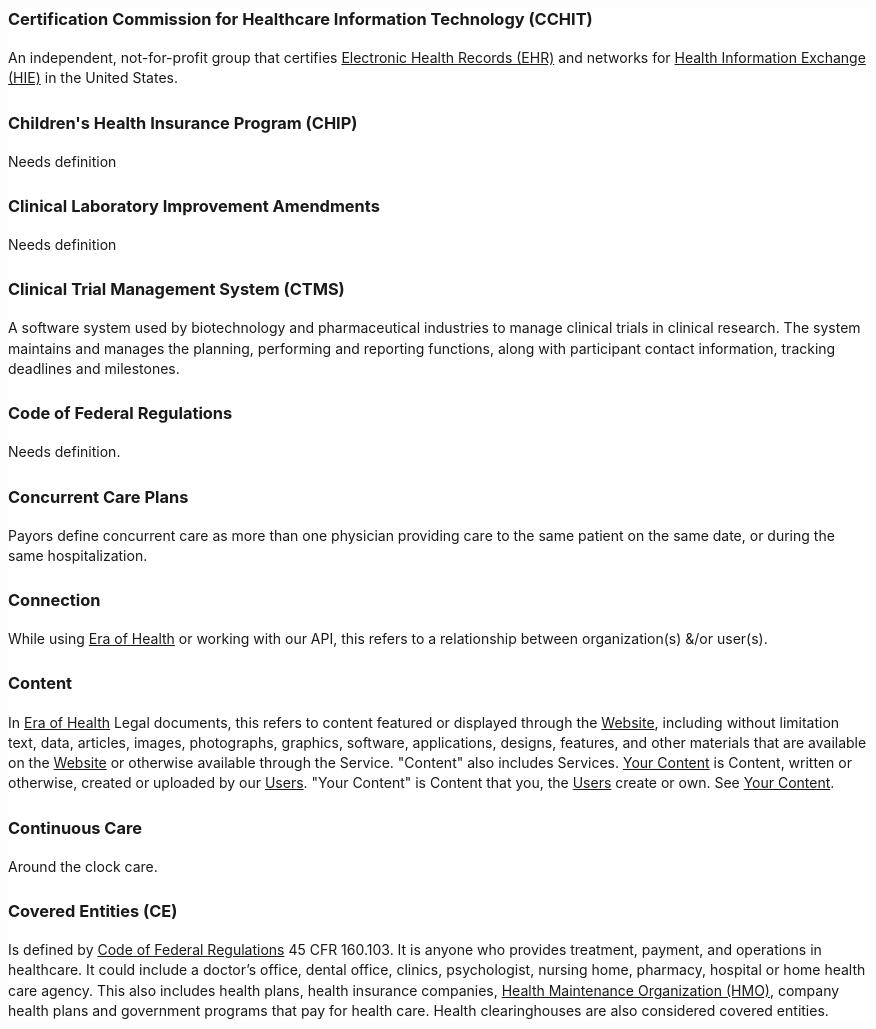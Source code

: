 ### Certification Commission for Healthcare Information Technology (CCHIT)
An independent, not-for-profit group that certifies [Electronic Health Records (EHR)](terminology.md#electronic-health-records-EHR) and networks for [Health Information Exchange (HIE)](terminology.md#health-information-exchange-hie) in the United States.

### Children's Health Insurance Program (CHIP)
Needs definition

### Clinical Laboratory Improvement Amendments
Needs definition

### Clinical Trial Management System (CTMS)
A software system used by biotechnology and pharmaceutical industries to manage clinical trials in clinical research. The system maintains and manages the planning, performing and reporting functions, along with participant contact information, tracking deadlines and milestones.

### Code of Federal Regulations
Needs definition.

### Concurrent Care Plans
Payors define concurrent care as more than one physician providing care to the same patient on the same date, or during the same hospitalization.

### Connection
While using [Era of Health](terminology.md#era-of-health) or working with our API, this refers to a relationship between organization(s) &/or user(s).

### Content
In [Era of Health](terminology.md#era-of-health) Legal documents, this refers to content featured or displayed through the [Website](terminology.md#website), including without limitation text, data, articles, images, photographs, graphics, software, applications, designs, features, and other materials that are available on the [Website](terminology.md#website) or otherwise available through the Service. "Content" also includes Services. [Your Content](terminology.md#your-content) is Content, written or otherwise, created or uploaded by our [Users](terminology.md#user). "Your Content" is Content that you, the [Users](terminology.md#user) create or own. See [Your Content](terminology.md#your-content).

### Continuous Care
Around the clock care.

### Covered Entities (CE)
Is defined by [Code of Federal Regulations](terminology.md#code-of-federal-regulations) 45 CFR 160.103. It is anyone who provides treatment, payment, and operations in healthcare. It could include a doctor’s office, dental office, clinics, psychologist, nursing home, pharmacy, hospital or home health care agency. This also includes health plans, health insurance companies, [Health Maintenance Organization (HMO)](terminology.md#Health-Maintenance-Organization-HMO), company health plans and government programs that pay for health care. Health clearinghouses are also considered covered entities.

